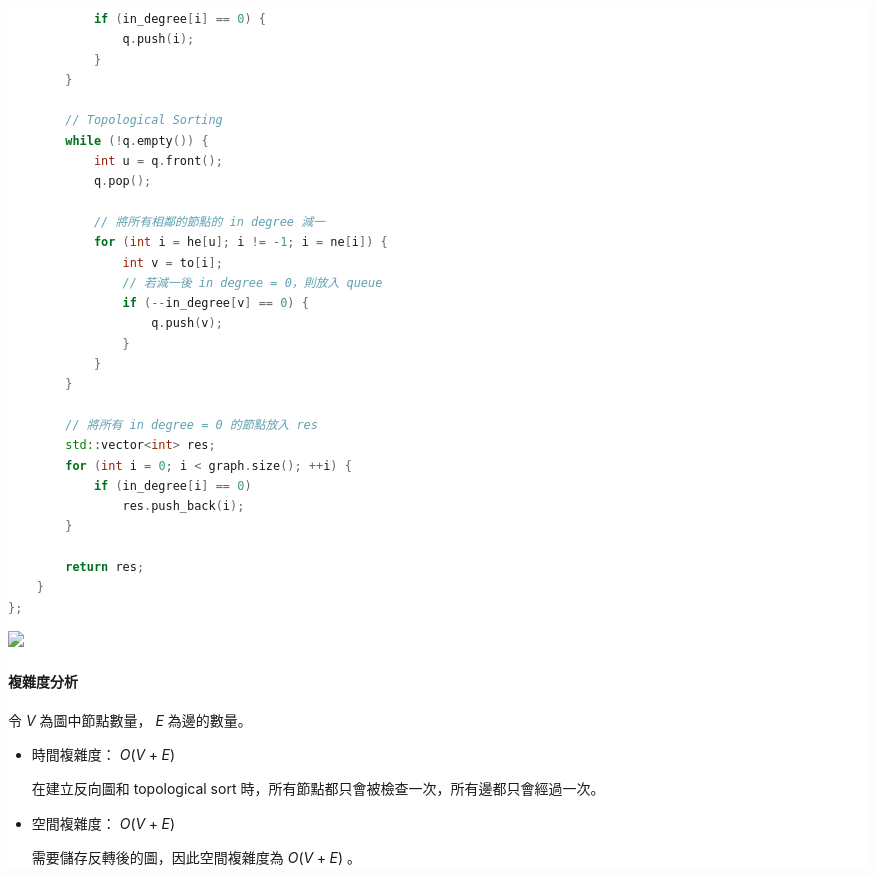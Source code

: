 ```cpp {.line-numbers}
            if (in_degree[i] == 0) {
                q.push(i);
            }
        }

        // Topological Sorting
        while (!q.empty()) {
            int u = q.front();
            q.pop();

            // 將所有相鄰的節點的 in degree 減一
            for (int i = he[u]; i != -1; i = ne[i]) {
                int v = to[i];
                // 若減一後 in degree = 0，則放入 queue
                if (--in_degree[v] == 0) {
                    q.push(v);
                }
            }
        }

        // 將所有 in degree = 0 的節點放入 res
        std::vector<int> res;
        for (int i = 0; i < graph.size(); ++i) {
            if (in_degree[i] == 0)
                res.push_back(i);
        }

        return res;
    }
};
```

![](https://raw.githubusercontent.com/reese60525/ForPicGo/main/Pictures202501261525370.png)

#### 複雜度分析

令 $V$ 為圖中節點數量， $E$ 為邊的數量。

- 時間複雜度： $O(V + E)$

    在建立反向圖和 topological sort 時，所有節點都只會被檢查一次，所有邊都只會經過一次。

- 空間複雜度： $O(V + E)$

    需要儲存反轉後的圖，因此空間複雜度為 $O(V + E)$ 。
